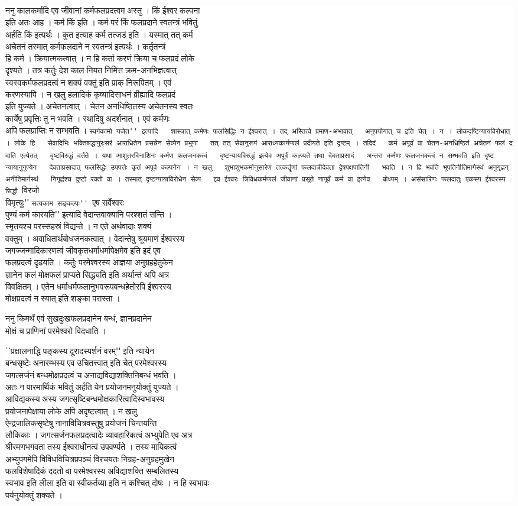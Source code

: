 ननु कालकर्मादि एव जीवानां कर्मफलप्रदत्वम अस्तु । किं ईश्वर कल्पना  
इति अतः आह । कर्म किं इति । कर्म परं किं फलप्रदाने स्वतन्त्रं भवितुं  
अर्हति किं इत्यर्थः । कुत इत्याह कर्म तत्जडं इति । यस्मात् तत् कर्म  
अचेतनं तस्मात् कर्मफलदाने न स्वतन्त्रं इत्यर्थः  । कर्तृतन्त्रं  
हि कर्म । क्रियात्मकत्वात् । न हि कर्ता करणं क्रिया च फलप्रदं लोके  
दृश्यते । तत्र कर्तुः देश काल नियत निमित्त क्रम-अनभिज्ञत्वात्  
स्वस्वकर्मफलप्रदत्वं न शक्यं वक्तुं इति प्राक् निरूपितम् । एवं  
करणस्यापि । न खलु हलादिकं कृष्यादिसाधनं व्रीह्यादि फलप्रदं  
इति युज्यते । अचेतनत्वात् । चेतन अनधिष्ठितस्य अचेतनस्य स्वतः  
कार्येषु प्रवृत्तिः तु न भवति । रथादिषु अदर्शनात् । एवं कर्मणः  
अपि फलप्राप्तिः न सम्भवति । ``स्वर्गकामो यजेत'' इत्यादि  
शास्त्रात् कर्मणः फलसिद्धिः न ईश्वरात् । तद् अस्तित्वे प्रमाण-अभावात्  
अनुपयोगात् च इति चेत् । न । लोकदृष्टिन्यायविरोधात् । लोके हि  
सेवादिभिः भक्तिश्रद्धापुरःसरं आराधितेन प्रसन्नेन सेव्येन प्रभुणा  
तत् तत् सेवानुरूपं आराध्यकार्यफलं प्रदीयते इति दृष्टम् । तदिदं  
कर्म अपूर्वं वा चेतन-अनधिष्ठितं अचेतनं फलं ददाति एत्येतत्  
दृष्टविरुद्धं वर्तते । यथा आशुतरविनाशिनः कर्मण फलजनकत्वं  
दृष्टन्यायविरुद्धं इत्येव अपूर्वं कल्प्यते तथा देवताप्रसादं  
अन्तरा कर्मणः फलजनकत्वं न सम्भवति इति दृष्टन्यायानुगुण्येन  
देवताप्रसादात् फलसिद्धेः उपपत्तेः कृतं अपूर्व कल्पनेन । न खलु  
शुभाशुभकर्मानुसारेण तत्कर्तॄणां फलदात्रीदेवता द्वेषपक्षपातिनी  
भवति । न हि भवति भूपतिनीतिमार्गस्थं अनुगृह्णन् अनीतिमार्गस्थं  
निगृह्णंश्च दुष्टो रक्तो वा । तस्मात् दृष्टन्यायाविरोधेन सेव्य  
इव ईश्वरः त्रिविधकर्मफलं जीवानां प्रसूते नापूर्वं कर्म वा इत्येव  
बोध्यम् । असंसारिणः फलदातुः एकस्य ईश्वरस्य सिद्धौ ``विरजो  
विमृत्युः'' ``सत्यकाम सङ्कल्पः'' ``एष सर्वेश्वरः  
पुण्यं कर्म कारयति'' इत्यादि वेदान्तवाक्यानि परश्शतं सन्ति ।  
स्मृतयश्च परस्सहस्रं विद्यन्ते । न एते अर्थवादाः शक्यं  
वक्तुम् । अवाधितार्थबोधजनकत्वात् । वेदान्तेषु श्रूयमाणं ईश्वरस्य  
जगज्जन्मादिकारणत्वं जीवकृतधर्माधर्मापेक्षमेव इति इदं एव  
फलप्रदत्वं दृढयति । कर्तुः परमेश्वरस्य आज्ञया अनुग्रहहेतुकेन  
ज्ञानेन फलं मोक्षफलं प्राप्यते सिद्ध्यति इति अर्थान्तं अपि अत्र  
विवक्षितम् । एतेन धर्माधर्मफलानुभवरूपबन्धहेतोरपि ईश्वरस्य  
मोक्षप्रदत्वं न स्यात् इति शङ्का परास्ता ।  
  
ननु किमर्थं एवं सुखदुःखफलप्रदानेन बन्धं, ज्ञानप्रदानेन  
मोक्षं च प्राणिनां परमेश्वरो विदधाति ।  
  
``प्रक्षालनाद्धि पङ्कस्य दूरादस्पर्शनं वरम्'' इति न्यायेन  
बन्धसृष्टेः अनारम्भस्य एव उचितत्त्वात् इति चेत् परमेश्वरस्य  
जगत्सर्जनं बन्धमोक्षप्रदत्वं च अनाद्यविद्याशक्तिनिबन्धं भवति ।  
अतः न पारमार्थिकं भवितुं अर्हति येन प्रयोजनमनुयोक्तुं युज्यते ।  
आविद्यकस्य अस्य जगत्सृष्टिबन्धमोक्षकारित्वादिस्वभावस्य  
प्रयोजनापेक्षाया लोके अपि अदृष्टत्वात् । न खलु  
ऐन्द्रजालिकसृष्टेषु नानाविचित्रवस्तुषु प्रयोजनं चिन्तयन्ति  
लौकिकाः । जगत्सर्जनफलप्रदत्वादेः व्यावहारिकत्वं अभ्युपेति एव अत्र  
श्रीरमणभगवता तस्य ईश्वराधीनत्वं उपवर्ण्यते । तस्य मायिकत्वं  
अभ्युपगमेपि विविधविचित्रप्रपञ्चं विरचयतः निग्रह-अनुग्रहमुखेन  
फलविशेषादिकं ददतो वा परमेश्वरस्य अविद्याशक्ति सम्बलितस्य  
स्वभाव इति लीला इति वा स्वीकर्तव्या इति न कश्चित् दोषः । न हि स्वभावः  
पर्यनुयोक्तुं शक्यते ।  
  
